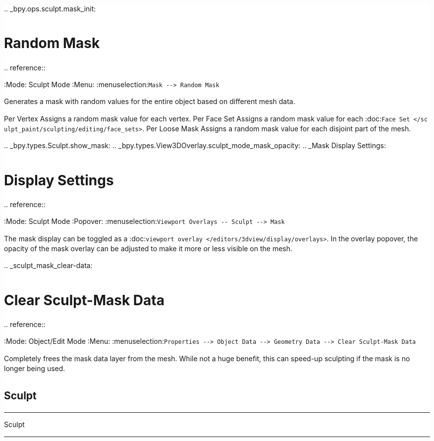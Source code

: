 
.. _bpy.ops.sculpt.mask_init:

Random Mask
===========

.. reference::

   :Mode:      Sculpt Mode
   :Menu:      :menuselection:`Mask --> Random Mask`

Generates a mask with random values for the entire object based on different mesh data.

Per Vertex
   Assigns a random mask value for each vertex.
Per Face Set
   Assigns a random mask value for each :doc:`Face Set </sculpt_paint/sculpting/editing/face_sets>`.
Per Loose Mask
   Assigns a random mask value for each disjoint part of the mesh.


.. _bpy.types.Sculpt.show_mask:
.. _bpy.types.View3DOverlay.sculpt_mode_mask_opacity:
.. _Mask Display Settings:

Display Settings
================

.. reference::

   :Mode:      Sculpt Mode
   :Popover:   :menuselection:`Viewport Overlays -- Sculpt --> Mask`

The mask display can be toggled as a :doc:`viewport overlay </editors/3dview/display/overlays>`.
In the overlay popover, the opacity of the mask overlay can be adjusted to make it more or less visible on the mesh.


.. _sculpt_mask_clear-data:

Clear Sculpt-Mask Data
======================

.. reference::

   :Mode:      Object/Edit Mode
   :Menu:      :menuselection:`Properties --> Object Data --> Geometry Data --> Clear Sculpt-Mask Data`

Completely frees the mask data layer from the mesh. While not a huge benefit,
this can speed-up sculpting if the mask is no longer being used.


## Sculpt


******
Sculpt
******
